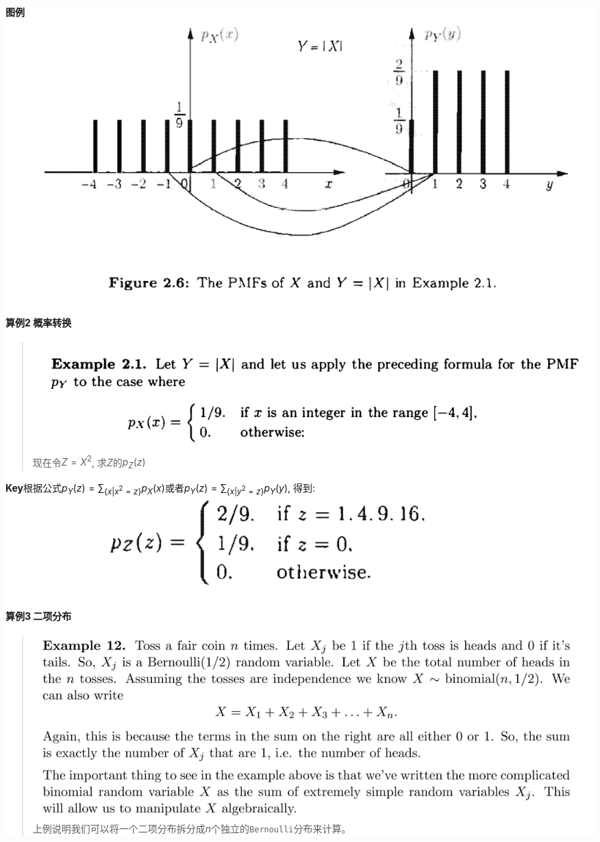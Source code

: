 **图例**![image.png](./__离散随机变量.assets/20231024_0905071702.png)

#### 算例2 概率转换
> ![image.png](./__离散随机变量.assets/20231024_0905081368.png)
> 现在令$Z=X^2$, 求$Z$的$p_Z(z)$

**Key**根据公式$p_Y(z)=\sum_{\{x|x^2=z\}}p_X(x)$或者$p_Y(z)=\sum_{\{x|y^2=z\}}p_Y(y)$, 得到:
![image.png](./__离散随机变量.assets/20231024_0905093415.png)


#### 算例3 二项分布
> ![image.png](./__离散随机变量.assets/20231024_0905091099.png)
> 上例说明我们可以将一个二项分布拆分成$n$个独立的`Bernoulli`分布来计算。